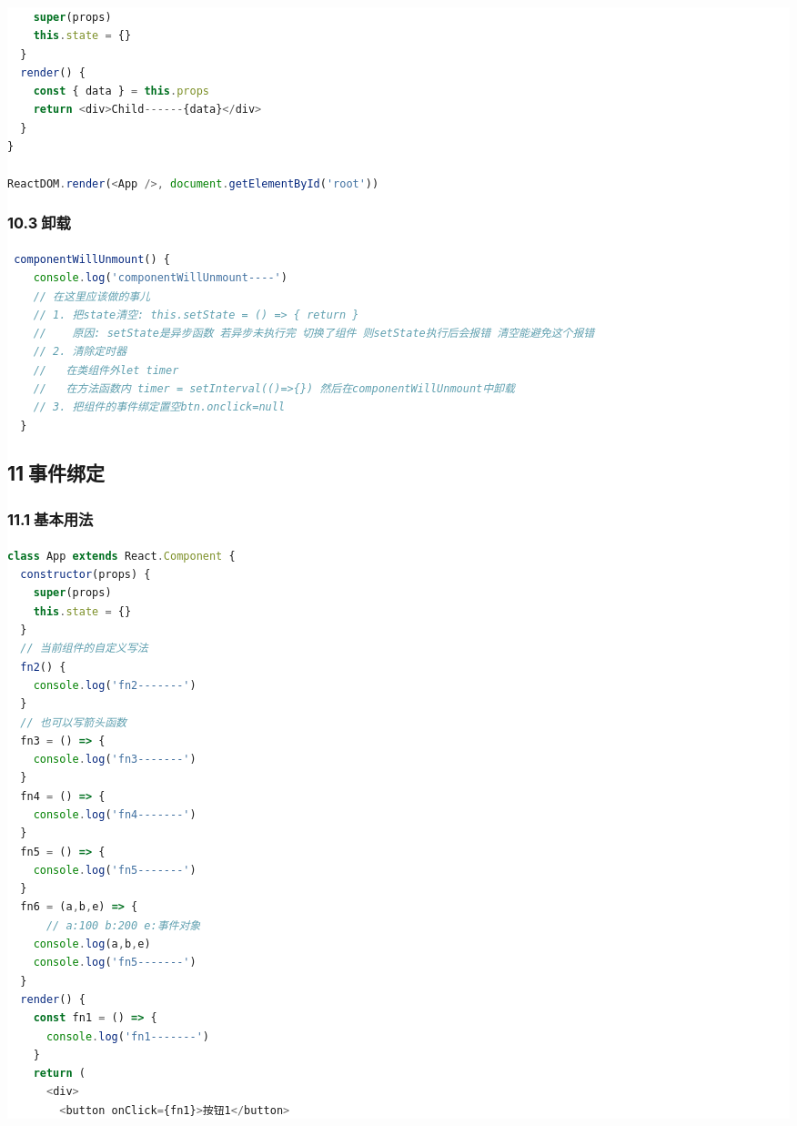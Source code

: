 ```js
    super(props)
    this.state = {}
  }
  render() {
    const { data } = this.props
    return <div>Child------{data}</div>
  }
}

ReactDOM.render(<App />, document.getElementById('root'))
```

### 10.3 卸载

```js
 componentWillUnmount() {
    console.log('componentWillUnmount----')
    // 在这里应该做的事儿
    // 1. 把state清空: this.setState = () => { return }
    //    原因: setState是异步函数 若异步未执行完 切换了组件 则setState执行后会报错 清空能避免这个报错
    // 2. 清除定时器
    //   在类组件外let timer
    //   在方法函数内 timer = setInterval(()=>{}) 然后在componentWillUnmount中卸载
    // 3. 把组件的事件绑定置空btn.onclick=null
  }
```

## 11 事件绑定

### 11.1 基本用法

```js
class App extends React.Component {
  constructor(props) {
    super(props)
    this.state = {}
  }
  // 当前组件的自定义写法
  fn2() {
    console.log('fn2-------')
  }
  // 也可以写箭头函数
  fn3 = () => {
    console.log('fn3-------')
  }
  fn4 = () => {
    console.log('fn4-------')
  }
  fn5 = () => {
    console.log('fn5-------')
  }
  fn6 = (a,b,e) => {
      // a:100 b:200 e:事件对象
    console.log(a,b,e)
    console.log('fn5-------')
  }
  render() {
    const fn1 = () => {
      console.log('fn1-------')
    }
    return (
      <div>
        <button onClick={fn1}>按钮1</button>
```